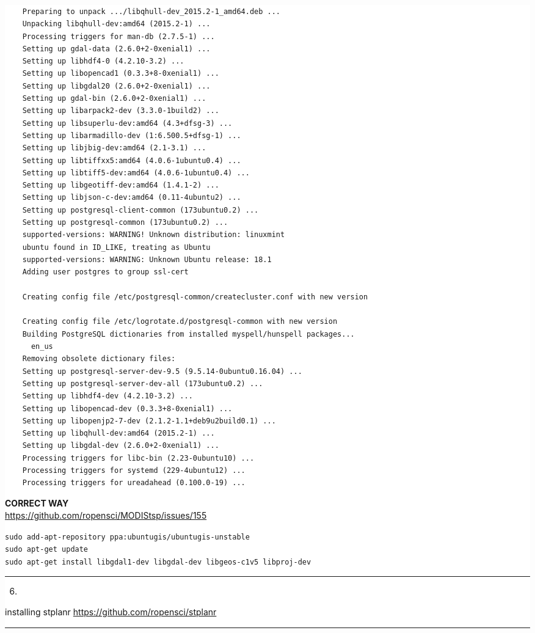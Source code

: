         Preparing to unpack .../libqhull-dev_2015.2-1_amd64.deb ...
        Unpacking libqhull-dev:amd64 (2015.2-1) ...
        Processing triggers for man-db (2.7.5-1) ...
        Setting up gdal-data (2.6.0+2-0xenial1) ...
        Setting up libhdf4-0 (4.2.10-3.2) ...
        Setting up libopencad1 (0.3.3+8-0xenial1) ...
        Setting up libgdal20 (2.6.0+2-0xenial1) ...
        Setting up gdal-bin (2.6.0+2-0xenial1) ...
        Setting up libarpack2-dev (3.3.0-1build2) ...
        Setting up libsuperlu-dev:amd64 (4.3+dfsg-3) ...
        Setting up libarmadillo-dev (1:6.500.5+dfsg-1) ...
        Setting up libjbig-dev:amd64 (2.1-3.1) ...
        Setting up libtiffxx5:amd64 (4.0.6-1ubuntu0.4) ...
        Setting up libtiff5-dev:amd64 (4.0.6-1ubuntu0.4) ...
        Setting up libgeotiff-dev:amd64 (1.4.1-2) ...
        Setting up libjson-c-dev:amd64 (0.11-4ubuntu2) ...
        Setting up postgresql-client-common (173ubuntu0.2) ...
        Setting up postgresql-common (173ubuntu0.2) ...
        supported-versions: WARNING! Unknown distribution: linuxmint
        ubuntu found in ID_LIKE, treating as Ubuntu
        supported-versions: WARNING: Unknown Ubuntu release: 18.1
        Adding user postgres to group ssl-cert

        Creating config file /etc/postgresql-common/createcluster.conf with new version

        Creating config file /etc/logrotate.d/postgresql-common with new version
        Building PostgreSQL dictionaries from installed myspell/hunspell packages...
          en_us
        Removing obsolete dictionary files:
        Setting up postgresql-server-dev-9.5 (9.5.14-0ubuntu0.16.04) ...
        Setting up postgresql-server-dev-all (173ubuntu0.2) ...
        Setting up libhdf4-dev (4.2.10-3.2) ...
        Setting up libopencad-dev (0.3.3+8-0xenial1) ...
        Setting up libopenjp2-7-dev (2.1.2-1.1+deb9u2build0.1) ...
        Setting up libqhull-dev:amd64 (2015.2-1) ...
        Setting up libgdal-dev (2.6.0+2-0xenial1) ...
        Processing triggers for libc-bin (2.23-0ubuntu10) ...
        Processing triggers for systemd (229-4ubuntu12) ...
        Processing triggers for ureadahead (0.100.0-19) ...

**CORRECT WAY**  
https://github.com/ropensci/MODIStsp/issues/155
    
    sudo add-apt-repository ppa:ubuntugis/ubuntugis-unstable
    sudo apt-get update
    sudo apt-get install libgdal1-dev libgdal-dev libgeos-c1v5 libproj-dev
___ 
6.

installing stplanr
    https://github.com/ropensci/stplanr
___
   